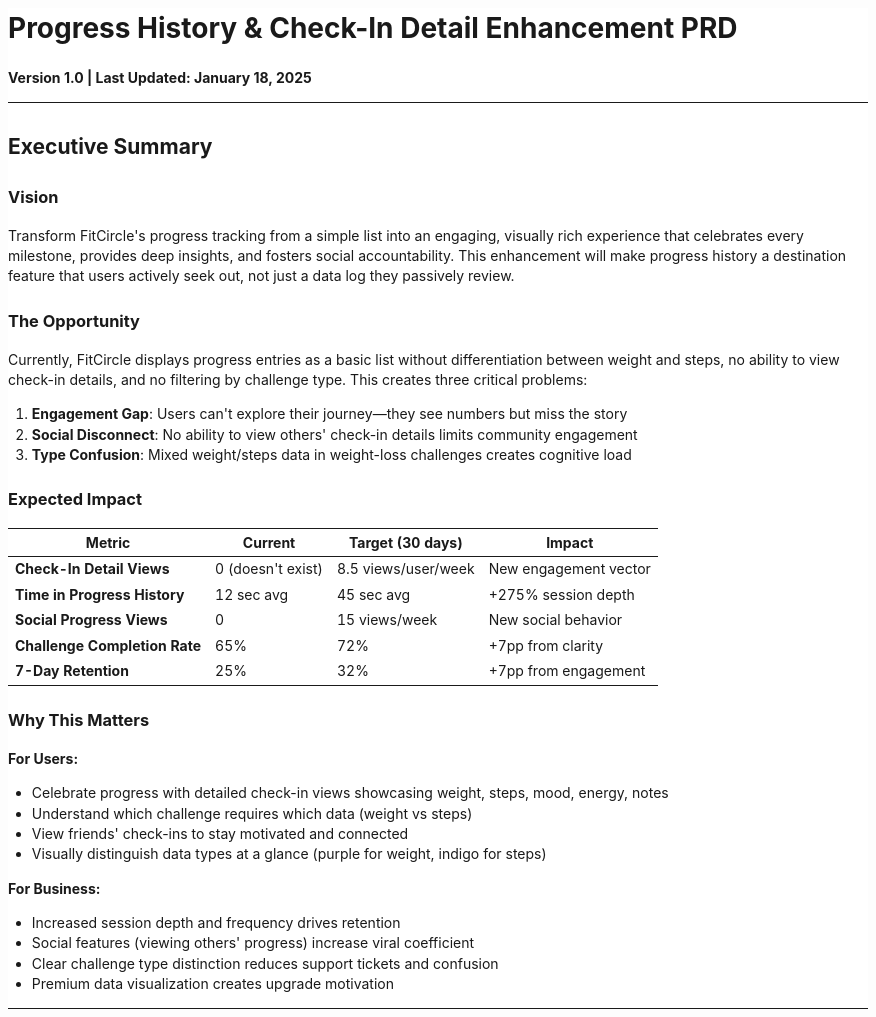 # Progress History & Check-In Detail Enhancement PRD
**Version 1.0 | Last Updated: January 18, 2025**

---

## Executive Summary

### Vision
Transform FitCircle's progress tracking from a simple list into an engaging, visually rich experience that celebrates every milestone, provides deep insights, and fosters social accountability. This enhancement will make progress history a destination feature that users actively seek out, not just a data log they passively review.

### The Opportunity
Currently, FitCircle displays progress entries as a basic list without differentiation between weight and steps, no ability to view check-in details, and no filtering by challenge type. This creates three critical problems:

1. **Engagement Gap**: Users can't explore their journey—they see numbers but miss the story
2. **Social Disconnect**: No ability to view others' check-in details limits community engagement
3. **Type Confusion**: Mixed weight/steps data in weight-loss challenges creates cognitive load

### Expected Impact

| Metric | Current | Target (30 days) | Impact |
|--------|---------|------------------|---------|
| **Check-In Detail Views** | 0 (doesn't exist) | 8.5 views/user/week | New engagement vector |
| **Time in Progress History** | 12 sec avg | 45 sec avg | +275% session depth |
| **Social Progress Views** | 0 | 15 views/week | New social behavior |
| **Challenge Completion Rate** | 65% | 72% | +7pp from clarity |
| **7-Day Retention** | 25% | 32% | +7pp from engagement |

### Why This Matters

**For Users:**
- Celebrate progress with detailed check-in views showcasing weight, steps, mood, energy, notes
- Understand which challenge requires which data (weight vs steps)
- View friends' check-ins to stay motivated and connected
- Visually distinguish data types at a glance (purple for weight, indigo for steps)

**For Business:**
- Increased session depth and frequency drives retention
- Social features (viewing others' progress) increase viral coefficient
- Clear challenge type distinction reduces support tickets and confusion
- Premium data visualization creates upgrade motivation

---
